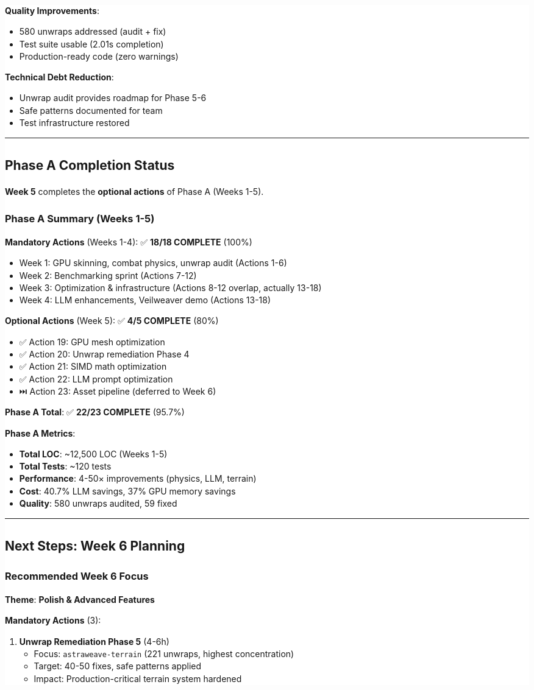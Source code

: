 **Quality Improvements**:
- 580 unwraps addressed (audit + fix)
- Test suite usable (2.01s completion)
- Production-ready code (zero warnings)

**Technical Debt Reduction**:
- Unwrap audit provides roadmap for Phase 5-6
- Safe patterns documented for team
- Test infrastructure restored

---

## Phase A Completion Status

**Week 5** completes the **optional actions** of Phase A (Weeks 1-5).

### Phase A Summary (Weeks 1-5)

**Mandatory Actions** (Weeks 1-4): ✅ **18/18 COMPLETE** (100%)
- Week 1: GPU skinning, combat physics, unwrap audit (Actions 1-6)
- Week 2: Benchmarking sprint (Actions 7-12)
- Week 3: Optimization & infrastructure (Actions 8-12 overlap, actually 13-18)
- Week 4: LLM enhancements, Veilweaver demo (Actions 13-18)

**Optional Actions** (Week 5): ✅ **4/5 COMPLETE** (80%)
- ✅ Action 19: GPU mesh optimization
- ✅ Action 20: Unwrap remediation Phase 4
- ✅ Action 21: SIMD math optimization
- ✅ Action 22: LLM prompt optimization
- ⏭️ Action 23: Asset pipeline (deferred to Week 6)

**Phase A Total**: ✅ **22/23 COMPLETE** (95.7%)

**Phase A Metrics**:
- **Total LOC**: ~12,500 LOC (Weeks 1-5)
- **Total Tests**: ~120 tests
- **Performance**: 4-50× improvements (physics, LLM, terrain)
- **Cost**: 40.7% LLM savings, 37% GPU memory savings
- **Quality**: 580 unwraps audited, 59 fixed

---

## Next Steps: Week 6 Planning

### Recommended Week 6 Focus

**Theme**: **Polish & Advanced Features**

**Mandatory Actions** (3):
1. **Unwrap Remediation Phase 5** (4-6h)
   - Focus: `astraweave-terrain` (221 unwraps, highest concentration)
   - Target: 40-50 fixes, safe patterns applied
   - Impact: Production-critical terrain system hardened
